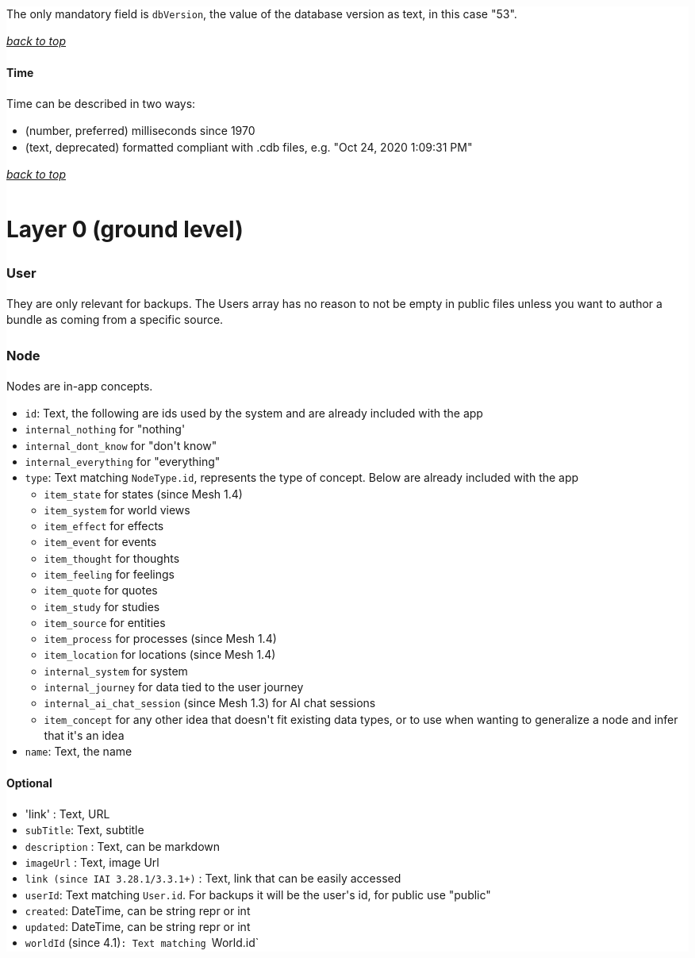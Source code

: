 The only mandatory field is `dbVersion`, the value of the database version as text, in this case "53".

[*back to top*](#table-of-contents)

#### Time

Time can be described in two ways:
- (number, preferred) milliseconds since 1970
- (text, deprecated) formatted compliant with .cdb files, e.g. "Oct 24, 2020 1:09:31 PM"

[*back to top*](#table-of-contents)


# Layer 0 (ground level)
### User
They are only relevant for backups. The Users array has no reason to not be empty in public files unless you want to author a bundle as coming from a specific source.
### Node
Nodes are in-app concepts.
- `id`: Text, the following are ids used by the system and are already included with the app
- `internal_nothing` for "nothing'
- `internal_dont_know` for "don't know"
- `internal_everything` for "everything"
- `type`: Text matching `NodeType.id`, represents the type of concept. Below are already included with the app
  - `item_state` for states (since Mesh 1.4) 
  - `item_system` for world views
  - `item_effect` for effects
  - `item_event` for events
  - `item_thought` for thoughts
  - `item_feeling` for feelings
  - `item_quote` for quotes
  - `item_study` for studies
  - `item_source` for entities  
  - `item_process` for processes (since Mesh 1.4)   
  - `item_location` for locations (since Mesh 1.4) 
  - `internal_system` for system
  - `internal_journey` for data tied to the user journey
  - `internal_ai_chat_session` (since Mesh 1.3) for AI chat sessions
  - `item_concept` for any other idea that doesn't fit existing data types, or to use when wanting to generalize a node and infer that it's an idea
- `name`: Text, the name
#### Optional
- 'link' : Text, URL
- `subTitle`: Text, subtitle
- `description` : Text, can be markdown
- `imageUrl` : Text, image Url
- `link (since IAI 3.28.1/3.3.1+)` : Text, link that can be easily accessed
- `userId`: Text matching `User.id`. For backups it will be the user's id, for public use "public"
- `created`: DateTime, can be string repr or int
- `updated`: DateTime, can be string repr or int
- `worldId` (since 4.1)`: Text matching `World.id`
